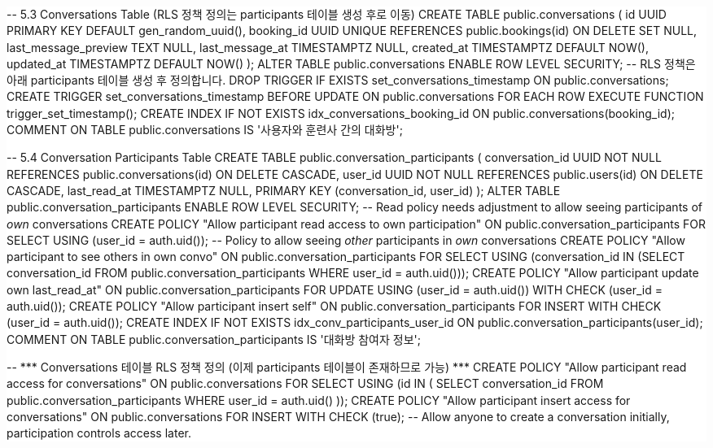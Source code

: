 
-- 5.3 Conversations Table (RLS 정책 정의는 participants 테이블 생성 후로 이동)
CREATE TABLE public.conversations (
  id UUID PRIMARY KEY DEFAULT gen_random_uuid(),
  booking_id UUID UNIQUE REFERENCES public.bookings(id) ON DELETE SET NULL,
  last_message_preview TEXT NULL,
  last_message_at TIMESTAMPTZ NULL,
  created_at TIMESTAMPTZ DEFAULT NOW(),
  updated_at TIMESTAMPTZ DEFAULT NOW()
);
ALTER TABLE public.conversations ENABLE ROW LEVEL SECURITY;
-- RLS 정책은 아래 participants 테이블 생성 후 정의합니다.
DROP TRIGGER IF EXISTS set_conversations_timestamp ON public.conversations;
CREATE TRIGGER set_conversations_timestamp
  BEFORE UPDATE ON public.conversations
  FOR EACH ROW EXECUTE FUNCTION trigger_set_timestamp();
CREATE INDEX IF NOT EXISTS idx_conversations_booking_id ON public.conversations(booking_id);
COMMENT ON TABLE public.conversations IS '사용자와 훈련사 간의 대화방';


-- 5.4 Conversation Participants Table
CREATE TABLE public.conversation_participants (
  conversation_id UUID NOT NULL REFERENCES public.conversations(id) ON DELETE CASCADE,
  user_id UUID NOT NULL REFERENCES public.users(id) ON DELETE CASCADE,
  last_read_at TIMESTAMPTZ NULL,
  PRIMARY KEY (conversation_id, user_id)
);
ALTER TABLE public.conversation_participants ENABLE ROW LEVEL SECURITY;
-- Read policy needs adjustment to allow seeing participants of *own* conversations
CREATE POLICY "Allow participant read access to own participation" ON public.conversation_participants
  FOR SELECT USING (user_id = auth.uid());
-- Policy to allow seeing *other* participants in *own* conversations
CREATE POLICY "Allow participant to see others in own convo" ON public.conversation_participants
  FOR SELECT USING (conversation_id IN (SELECT conversation_id FROM public.conversation_participants WHERE user_id = auth.uid()));
CREATE POLICY "Allow participant update own last_read_at" ON public.conversation_participants
  FOR UPDATE USING (user_id = auth.uid()) WITH CHECK (user_id = auth.uid());
CREATE POLICY "Allow participant insert self" ON public.conversation_participants
  FOR INSERT WITH CHECK (user_id = auth.uid());
CREATE INDEX IF NOT EXISTS idx_conv_participants_user_id ON public.conversation_participants(user_id);
COMMENT ON TABLE public.conversation_participants IS '대화방 참여자 정보';

-- *** Conversations 테이블 RLS 정책 정의 (이제 participants 테이블이 존재하므로 가능) ***
CREATE POLICY "Allow participant read access for conversations" ON public.conversations
  FOR SELECT USING (id IN (
    SELECT conversation_id FROM public.conversation_participants WHERE user_id = auth.uid()
  ));
CREATE POLICY "Allow participant insert access for conversations" ON public.conversations
  FOR INSERT WITH CHECK (true); -- Allow anyone to create a conversation initially, participation controls access later.
